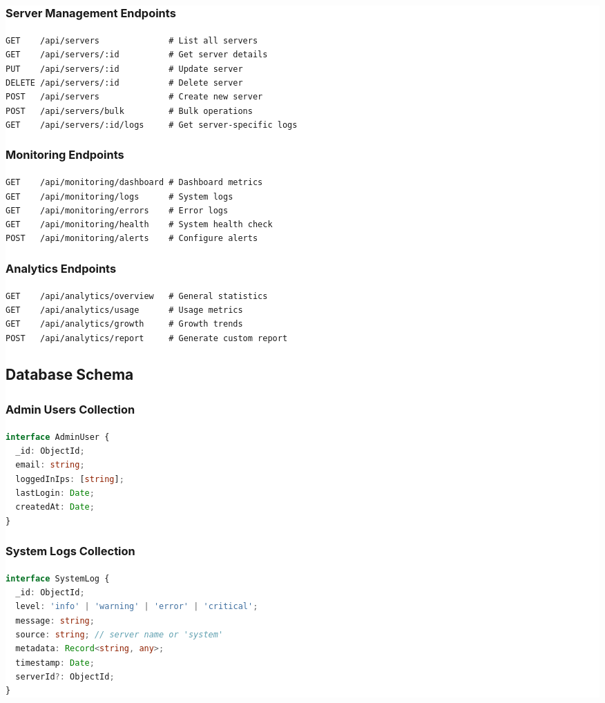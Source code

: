 ### Server Management Endpoints
```
GET    /api/servers              # List all servers
GET    /api/servers/:id          # Get server details
PUT    /api/servers/:id          # Update server
DELETE /api/servers/:id          # Delete server
POST   /api/servers              # Create new server
POST   /api/servers/bulk         # Bulk operations
GET    /api/servers/:id/logs     # Get server-specific logs
```

### Monitoring Endpoints
```
GET    /api/monitoring/dashboard # Dashboard metrics
GET    /api/monitoring/logs      # System logs
GET    /api/monitoring/errors    # Error logs
GET    /api/monitoring/health    # System health check
POST   /api/monitoring/alerts    # Configure alerts
```

### Analytics Endpoints
```
GET    /api/analytics/overview   # General statistics
GET    /api/analytics/usage      # Usage metrics
GET    /api/analytics/growth     # Growth trends
POST   /api/analytics/report     # Generate custom report
```

## Database Schema

### Admin Users Collection
```typescript
interface AdminUser {
  _id: ObjectId;
  email: string;
  loggedInIps: [string];
  lastLogin: Date;
  createdAt: Date;
}
```

### System Logs Collection
```typescript
interface SystemLog {
  _id: ObjectId;
  level: 'info' | 'warning' | 'error' | 'critical';
  message: string;
  source: string; // server name or 'system'
  metadata: Record<string, any>;
  timestamp: Date;
  serverId?: ObjectId;
}
```

